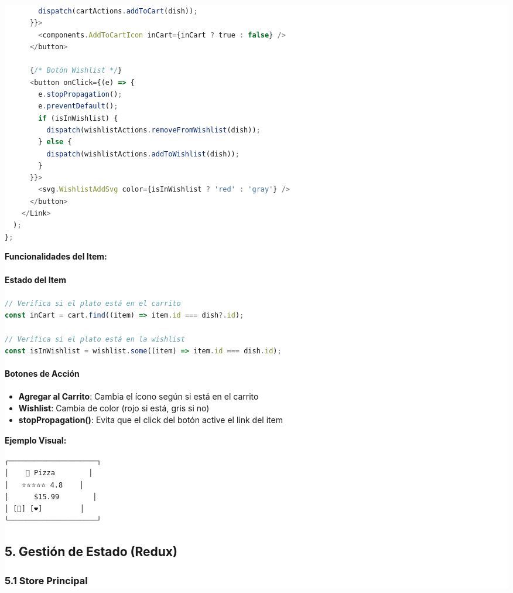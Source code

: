 ```typescript
        dispatch(cartActions.addToCart(dish));
      }}>
        <components.AddToCartIcon inCart={inCart ? true : false} />
      </button>
      
      {/* Botón Wishlist */}
      <button onClick={(e) => {
        e.stopPropagation();
        e.preventDefault();
        if (isInWishlist) {
          dispatch(wishlistActions.removeFromWishlist(dish));
        } else {
          dispatch(wishlistActions.addToWishlist(dish));
        }
      }}>
        <svg.WishlistAddSvg color={isInWishlist ? 'red' : 'gray'} />
      </button>
    </Link>
  );
};
```

**Funcionalidades del Item:**

#### Estado del Item
```typescript
// Verifica si el plato está en el carrito
const inCart = cart.find((item) => item.id === dish?.id);

// Verifica si el plato está en la wishlist
const isInWishlist = wishlist.some((item) => item.id === dish.id);
```

#### Botones de Acción
- **Agregar al Carrito**: Cambia el ícono según si está en el carrito
- **Wishlist**: Cambia de color (rojo si está, gris si no)
- **stopPropagation()**: Evita que el click del botón active el link del item

**Ejemplo Visual:**
```
┌─────────────────────┐
│    🍕 Pizza        │
│   ⭐⭐⭐⭐⭐ 4.8    │
│      $15.99        │
│ [🛒] [❤️]         │
└─────────────────────┘
```

## 5. Gestión de Estado (Redux)

### 5.1 Store Principal
